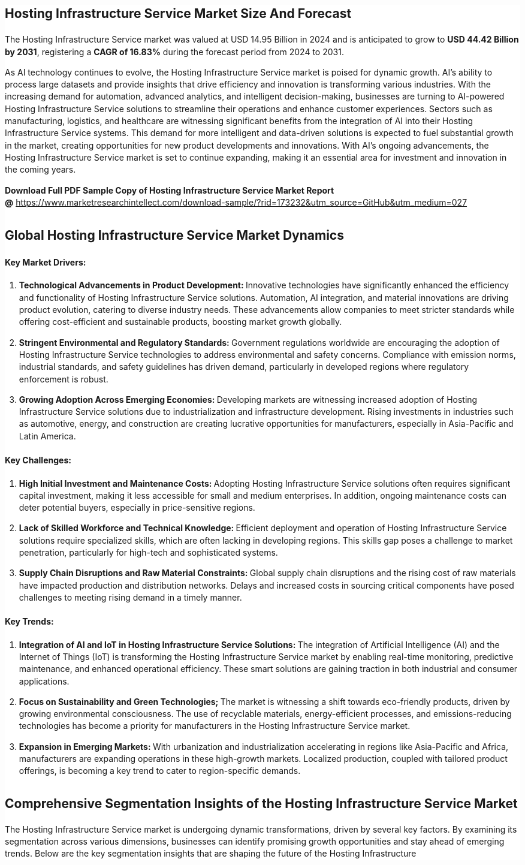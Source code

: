 <h2>Hosting Infrastructure Service Market Size And Forecast</h2><p>The Hosting Infrastructure Service market was valued at USD 14.95 Billion in 2024 and is anticipated to grow to <strong>USD 44.42 Billion by 2031</strong>, registering a <strong>CAGR of 16.83%</strong> during the forecast period from 2024 to 2031.</p><p>As AI technology continues to evolve, the Hosting Infrastructure Service market is poised for dynamic growth. AI’s ability to process large datasets and provide insights that drive efficiency and innovation is transforming various industries. With the increasing demand for automation, advanced analytics, and intelligent decision-making, businesses are turning to AI-powered Hosting Infrastructure Service solutions to streamline their operations and enhance customer experiences. Sectors such as manufacturing, logistics, and healthcare are witnessing significant benefits from the integration of AI into their Hosting Infrastructure Service systems. This demand for more intelligent and data-driven solutions is expected to fuel substantial growth in the market, creating opportunities for new product developments and innovations. With AI’s ongoing advancements, the Hosting Infrastructure Service market is set to continue expanding, making it an essential area for investment and innovation in the coming years.</p><p><strong>Download Full PDF Sample Copy of Hosting Infrastructure Service Market Report @</strong>&nbsp;<a href="https://www.marketresearchintellect.com/download-sample/?rid=173232&amp;utm_source=GitHub&amp;utm_medium=027">https://www.marketresearchintellect.com/download-sample/?rid=173232&amp;utm_source=GitHub&amp;utm_medium=027</a></p><h2>Global Hosting Infrastructure Service Market Dynamics</h2><h4><strong>Key Market Drivers:</strong></h4><ol><li><p><strong>Technological Advancements in Product Development:&nbsp;</strong>Innovative technologies have significantly enhanced the efficiency and functionality of Hosting Infrastructure Service solutions. Automation, AI integration, and material innovations are driving product evolution, catering to diverse industry needs. These advancements allow companies to meet stricter standards while offering cost-efficient and sustainable products, boosting market growth globally.</p></li><li><p><strong>Stringent Environmental and Regulatory Standards:&nbsp;</strong>Government regulations worldwide are encouraging the adoption of Hosting Infrastructure Service technologies to address environmental and safety concerns. Compliance with emission norms, industrial standards, and safety guidelines has driven demand, particularly in developed regions where regulatory enforcement is robust.</p></li><li><p><strong>Growing Adoption Across Emerging Economies:&nbsp;</strong>Developing markets are witnessing increased adoption of Hosting Infrastructure Service solutions due to industrialization and infrastructure development. Rising investments in industries such as automotive, energy, and construction are creating lucrative opportunities for manufacturers, especially in Asia-Pacific and Latin America.</p></li></ol><h4><strong>Key Challenges:</strong></h4><ol><li><p><strong>High Initial Investment and Maintenance Costs:&nbsp;</strong>Adopting Hosting Infrastructure Service solutions often requires significant capital investment, making it less accessible for small and medium enterprises. In addition, ongoing maintenance costs can deter potential buyers, especially in price-sensitive regions.</p></li><li><p><strong>Lack of Skilled Workforce and Technical Knowledge:&nbsp;</strong>Efficient deployment and operation of Hosting Infrastructure Service solutions require specialized skills, which are often lacking in developing regions. This skills gap poses a challenge to market penetration, particularly for high-tech and sophisticated systems.</p></li><li><p><strong>Supply Chain Disruptions and Raw Material Constraints:&nbsp;</strong>Global supply chain disruptions and the rising cost of raw materials have impacted production and distribution networks. Delays and increased costs in sourcing critical components have posed challenges to meeting rising demand in a timely manner.</p></li></ol><h4><strong>Key Trends:</strong></h4><ol><li><p><strong>Integration of AI and IoT in Hosting Infrastructure Service Solutions:&nbsp;</strong>The integration of Artificial Intelligence (AI) and the Internet of Things (IoT) is transforming the Hosting Infrastructure Service market by enabling real-time monitoring, predictive maintenance, and enhanced operational efficiency. These smart solutions are gaining traction in both industrial and consumer applications.</p></li><li><p><strong>Focus on Sustainability and Green Technologies;&nbsp;</strong>The market is witnessing a shift towards eco-friendly products, driven by growing environmental consciousness. The use of recyclable materials, energy-efficient processes, and emissions-reducing technologies has become a priority for manufacturers in the Hosting Infrastructure Service market.</p></li><li><p><strong>Expansion in Emerging Markets:&nbsp;</strong>With urbanization and industrialization accelerating in regions like Asia-Pacific and Africa, manufacturers are expanding operations in these high-growth markets. Localized production, coupled with tailored product offerings, is becoming a key trend to cater to region-specific demands.</p></li></ol><div class="article-main__content" data-test-id="publishing-text-block"><h2>Comprehensive Segmentation Insights of the Hosting Infrastructure Service Market</h2><p>The Hosting Infrastructure Service market is undergoing dynamic transformations, driven by several key factors. By examining its segmentation across various dimensions, businesses can identify promising growth opportunities and stay ahead of emerging trends. Below are the key segmentation insights that are shaping the future of the Hosting Infrastructure